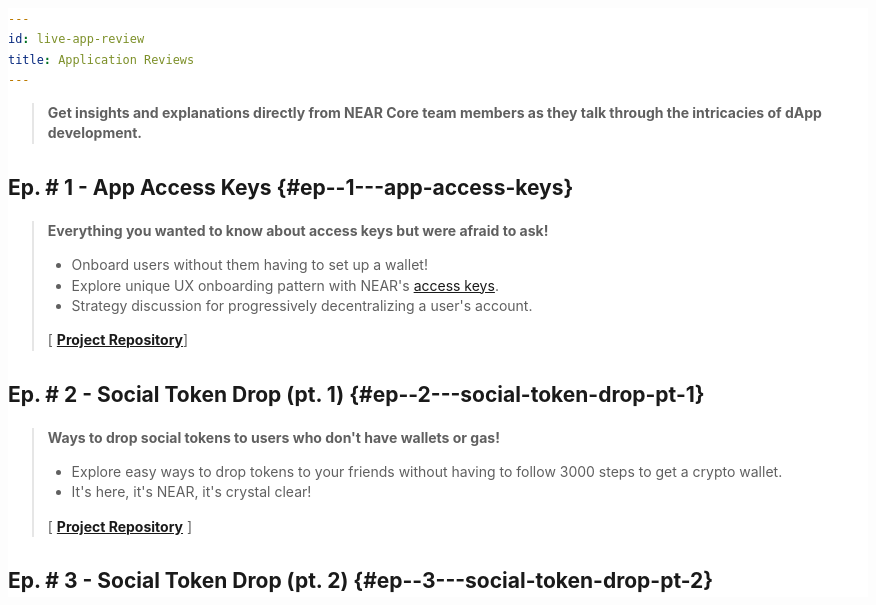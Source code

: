 ```yaml
---
id: live-app-review
title: Application Reviews
---
```


> **Get insights and explanations directly from NEAR Core team members as they talk through the intricacies of dApp development.**

## Ep. # 1 - App Access Keys {#ep--1---app-access-keys}

<iframe
  width="640"
  height="360"
  src="https://www.youtube-nocookie.com/embed/dT99JLpO2Q8"
  frameborder="0"
  allow="accelerometer; autoplay; clipboard-write; encrypted-media; gyroscope; picture-in-picture"
  allowfullscreen>
</iframe>

> **Everything you wanted to know about access keys but were afraid to ask!**
>
> - Onboard users without them having to set up a wallet!
> - Explore unique UX onboarding pattern with NEAR's [access keys](/docs/concepts/account#access-keys).
> - Strategy discussion for progressively decentralizing a user's account.
>
> [ **[Project Repository](https://github.com/near-apps/nearbp)**]

## Ep. # 2 - Social Token Drop (pt. 1) {#ep--2---social-token-drop-pt-1}

<iframe
  width="640"
  height="360"
  src="https://www.youtube-nocookie.com/embed/IWHmG6WCiPA"
  frameborder="0"
  allow="accelerometer; autoplay; clipboard-write; encrypted-media; gyroscope; picture-in-picture"
  allowfullscreen>
</iframe>

> **Ways to drop social tokens to users who don't have wallets or gas!**
>
> - Explore easy ways to drop tokens to your friends without having to follow 3000 steps to get a crypto wallet.
> - It's here, it's NEAR, it's crystal clear!
>
> [ **[Project Repository](https://github.com/near-apps/social-drop)** ]

## Ep. # 3 - Social Token Drop (pt. 2) {#ep--3---social-token-drop-pt-2}
